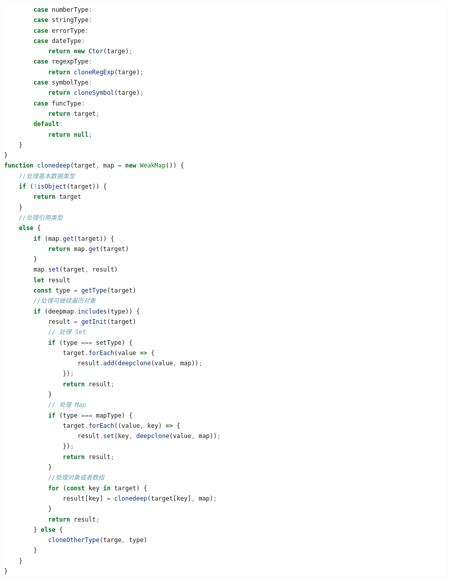 ```js
        case numberType:
        case stringType:
        case errorType:
        case dateType:
            return new Ctor(targe);
        case regexpType:
            return cloneRegExp(targe);
        case symbolType:
            return cloneSymbol(targe);
        case funcType:
            return target;
        default:
            return null;
    }
}
function clonedeep(target, map = new WeakMap()) {
    //处理基本数据类型
    if (!isObject(target)) {
        return target
    }
    //处理引用类型
    else {
        if (map.get(target)) {
            return map.get(target)
        }
        map.set(target, result)
        let result
        const type = getType(target)
        //处理可继续遍历对象
        if (deepmap.includes(type)) {
            result = getInit(target)
            // 处理 Set
            if (type === setType) {
                target.forEach(value => {
                    result.add(deepclone(value, map));
                });
                return result;
            }
            // 处理 Map
            if (type === mapType) {
                target.forEach((value, key) => {
                    result.set(key, deepclone(value, map));
                });
                return result;
            }
            //处理对象或者数组
            for (const key in target) {
                result[key] = clonedeep(target[key], map);
            }
            return result;
        } else {
            cloneOtherType(targe, type)
        }
    }
}
```

